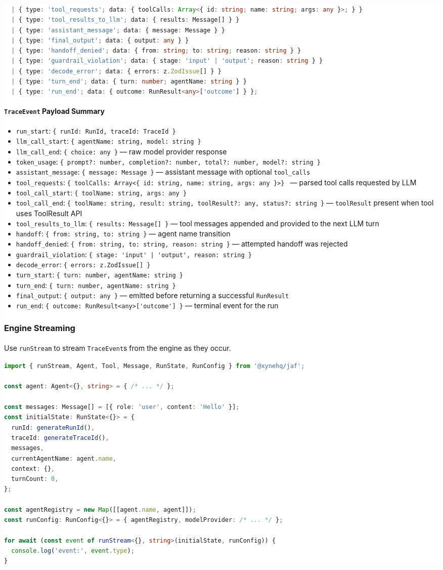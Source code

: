```typescript
  | { type: 'tool_requests'; data: { toolCalls: Array<{ id: string; name: string; args: any }>; } }
  | { type: 'tool_results_to_llm'; data: { results: Message[] } }
  | { type: 'assistant_message'; data: { message: Message } }
  | { type: 'final_output'; data: { output: any } }
  | { type: 'handoff_denied'; data: { from: string; to: string; reason: string } }
  | { type: 'guardrail_violation'; data: { stage: 'input' | 'output'; reason: string } }
  | { type: 'decode_error'; data: { errors: z.ZodIssue[] } }
  | { type: 'turn_end'; data: { turn: number; agentName: string } }
  | { type: 'run_end'; data: { outcome: RunResult<any>['outcome'] } };
```

#### `TraceEvent` Payload Summary

- `run_start`: `{ runId: RunId, traceId: TraceId }`
- `llm_call_start`: `{ agentName: string, model: string }`
- `llm_call_end`: `{ choice: any }` — raw model provider response
- `token_usage`: `{ prompt?: number, completion?: number, total?: number, model?: string }`
- `assistant_message`: `{ message: Message }` — assistant message with optional `tool_calls`
- `tool_requests`: `{ toolCalls: Array<{ id: string, name: string, args: any }>} ` — parsed tool calls requested by LLM
- `tool_call_start`: `{ toolName: string, args: any }`
- `tool_call_end`: `{ toolName: string, result: string, toolResult?: any, status?: string }` — `toolResult` present when tool uses ToolResult API
- `tool_results_to_llm`: `{ results: Message[] }` — tool messages appended and provided to the next LLM turn
- `handoff`: `{ from: string, to: string }` — agent name transition
- `handoff_denied`: `{ from: string, to: string, reason: string }` — attempted handoff was rejected
- `guardrail_violation`: `{ stage: 'input' | 'output', reason: string }`
- `decode_error`: `{ errors: z.ZodIssue[] }`
- `turn_start`: `{ turn: number, agentName: string }`
- `turn_end`: `{ turn: number, agentName: string }`
- `final_output`: `{ output: any }` — emitted before returning a successful `RunResult`
- `run_end`: `{ outcome: RunResult<any>['outcome'] }` — terminal event for the run

### Engine Streaming

Use `runStream` to stream `TraceEvent`s from the engine as they occur.

```typescript
import { runStream, Agent, Tool, Message, RunState, RunConfig } from '@xynehq/jaf';

const agent: Agent<{}, string> = { /* ... */ };

const messages: Message[] = [{ role: 'user', content: 'Hello' }];
const initialState: RunState<{}> = {
  runId: generateRunId(),
  traceId: generateTraceId(),
  messages,
  currentAgentName: agent.name,
  context: {},
  turnCount: 0,
};

const agentRegistry = new Map([[agent.name, agent]]);
const runConfig: RunConfig<{}> = { agentRegistry, modelProvider: /* ... */ };

for await (const event of runStream<{}, string>(initialState, runConfig)) {
  console.log('event:', event.type);
}
```
